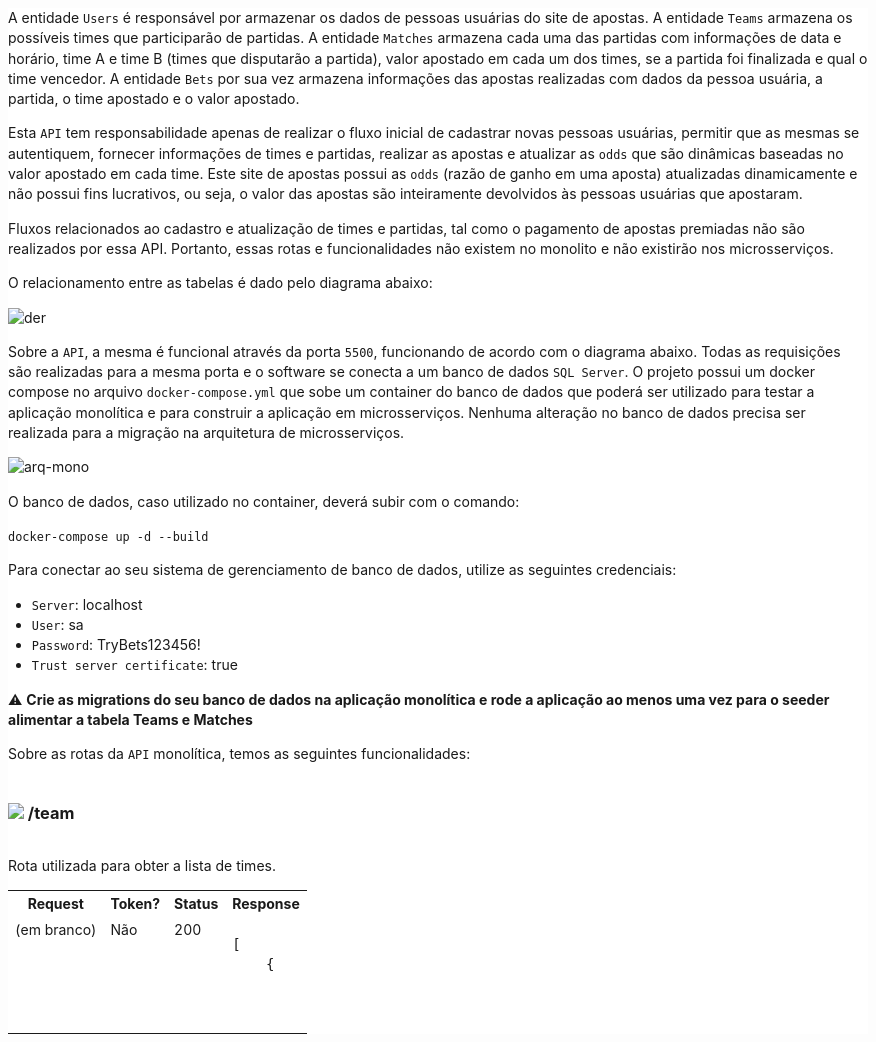 A entidade `Users` é responsável por armazenar os dados de pessoas usuárias do site de apostas. A entidade `Teams` armazena os possíveis times que participarão de partidas. A entidade `Matches` armazena cada uma das partidas com informações de data e horário, time A e time B (times que disputarão a partida), valor apostado em cada um dos times, se a partida foi finalizada e qual o time vencedor. A entidade `Bets` por sua vez armazena informações das apostas realizadas com dados da pessoa usuária, a partida, o time apostado e o valor apostado.

Esta `API` tem responsabilidade apenas de realizar o fluxo inicial de cadastrar novas pessoas usuárias, permitir que as mesmas se autentiquem, fornecer informações de times e partidas, realizar as apostas e atualizar as `odds` que são dinâmicas baseadas no valor apostado em cada time. Este site de apostas possui as `odds` (razão de ganho em uma aposta) atualizadas dinamicamente e não possui fins lucrativos, ou seja, o valor das apostas são inteiramente devolvidos às pessoas usuárias que apostaram.

Fluxos relacionados ao cadastro e atualização de times e partidas, tal como o pagamento de apostas premiadas não são realizados por essa API. Portanto, essas rotas e funcionalidades não existem no monolito e não existirão nos microsserviços.

O relacionamento entre as tabelas é dado pelo diagrama abaixo:

![der](img/trybets-der.png)


Sobre a `API`, a mesma é funcional através da porta `5500`, funcionando de acordo com o diagrama abaixo. Todas as requisições são realizadas para a mesma porta e o software se conecta a um banco de dados `SQL Server`. O projeto possui um docker compose no arquivo `docker-compose.yml` que sobe um container do banco de dados que poderá ser utilizado para testar a aplicação monolítica e para construir a aplicação em microsserviços. Nenhuma alteração no banco de dados precisa ser realizada para a migração na arquitetura de microsserviços.

![arq-mono](img/arq-mono.png)

O banco de dados, caso utilizado no container, deverá subir com o comando:

```shell
docker-compose up -d --build
```

Para conectar ao seu sistema de gerenciamento de banco de dados, utilize as seguintes credenciais:

- `Server`: localhost
- `User`: sa
- `Password`: TryBets123456!
- `Trust server certificate`: true


 ⚠️ **Crie as migrations do seu banco de dados na aplicação monolítica e rode a aplicação ao menos uma vez para o seeder alimentar a tabela Teams e Matches**

Sobre as rotas da `API` monolítica, temos as seguintes funcionalidades:

<h3 style="vertical-align:middle;display:inline-block;"><img src='img/icon-get.png' />    /team</h3>

Rota utilizada para obter a lista de times.

<table>
    <tr>
        <th>Request</th>
        <th>Token?</th>
        <th>Status</th>
        <th>Response</th>
    </tr>
    <tr>
        <td>(em branco)</td>
        <td>Não</td>
        <td>200</td>
        <td>
            <pre lang="json">
[
    {